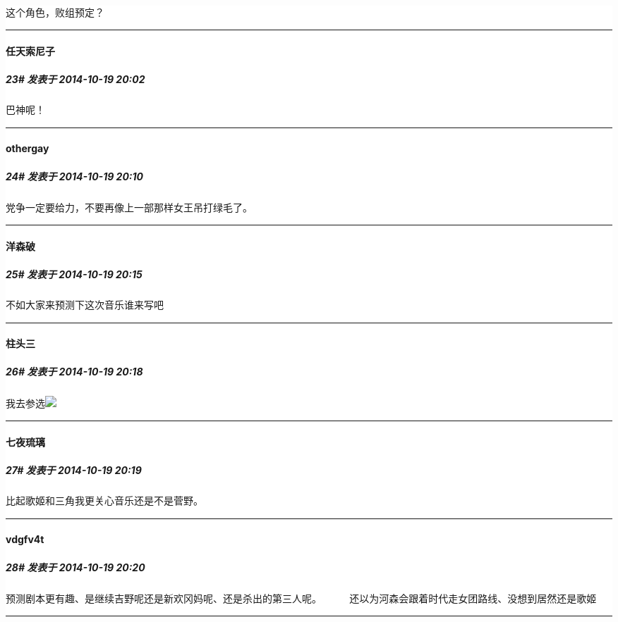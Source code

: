 
这个角色，败组预定？


-----

####  任天索尼子  
##### 23#       发表于 2014-10-19 20:02


巴神呢！


-----

####  othergay  
##### 24#       发表于 2014-10-19 20:10


党争一定要给力，不要再像上一部那样女王吊打绿毛了。


-----

####  洋森破  
##### 25#       发表于 2014-10-19 20:15


不如大家来预测下这次音乐谁来写吧


-----

####  柱头三  
##### 26#       发表于 2014-10-19 20:18


我去参选<img src="https://static.saraba1st.com/image/smiley/face/12.gif" referrerpolicy="no-referrer">


-----

####  七夜琉璃  
##### 27#       发表于 2014-10-19 20:19


比起歌姬和三角我更关心音乐还是不是菅野。


-----

####  vdgfv4t  
##### 28#       发表于 2014-10-19 20:20


预测剧本更有趣、是继续吉野呢还是新欢冈妈呢、还是杀出的第三人呢。          还以为河森会跟着时代走女团路线、没想到居然还是歌姬


-----
